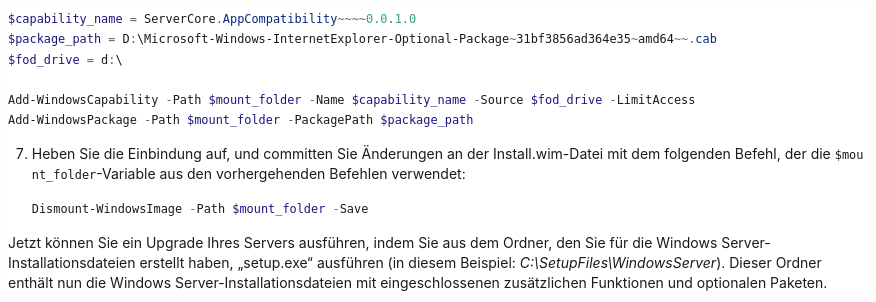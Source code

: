    ```PowerShell
   $capability_name = ServerCore.AppCompatibility~~~~0.0.1.0
   $package_path = D:\Microsoft-Windows-InternetExplorer-Optional-Package~31bf3856ad364e35~amd64~~.cab
   $fod_drive = d:\

   Add-WindowsCapability -Path $mount_folder -Name $capability_name -Source $fod_drive -LimitAccess
   Add-WindowsPackage -Path $mount_folder -PackagePath $package_path
   ```

7. Heben Sie die Einbindung auf, und committen Sie Änderungen an der Install.wim-Datei mit dem folgenden Befehl, der die `$mount_folder`-Variable aus den vorhergehenden Befehlen verwendet:

   ```PowerShell
   Dismount-WindowsImage -Path $mount_folder -Save
   ```

Jetzt können Sie ein Upgrade Ihres Servers ausführen, indem Sie aus dem Ordner, den Sie für die Windows Server-Installationsdateien erstellt haben, „setup.exe“ ausführen (in diesem Beispiel: *C:\SetupFiles\WindowsServer*). Dieser Ordner enthält nun die Windows Server-Installationsdateien mit eingeschlossenen zusätzlichen Funktionen und optionalen Paketen.
